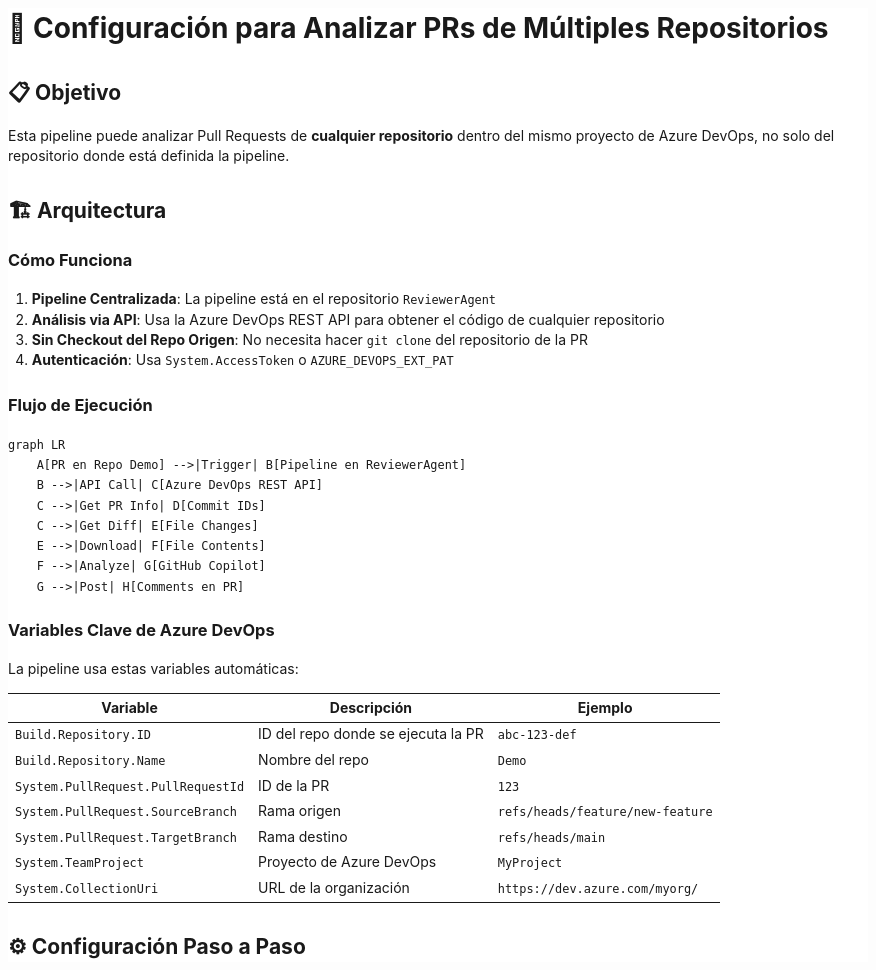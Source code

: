 # 🔄 Configuración para Analizar PRs de Múltiples Repositorios

## 📋 Objetivo

Esta pipeline puede analizar Pull Requests de **cualquier repositorio** dentro del mismo proyecto de Azure DevOps, no solo del repositorio donde está definida la pipeline.

## 🏗️ Arquitectura

### Cómo Funciona

1. **Pipeline Centralizada**: La pipeline está en el repositorio `ReviewerAgent`
2. **Análisis via API**: Usa la Azure DevOps REST API para obtener el código de cualquier repositorio
3. **Sin Checkout del Repo Origen**: No necesita hacer `git clone` del repositorio de la PR
4. **Autenticación**: Usa `System.AccessToken` o `AZURE_DEVOPS_EXT_PAT`

### Flujo de Ejecución

```mermaid
graph LR
    A[PR en Repo Demo] -->|Trigger| B[Pipeline en ReviewerAgent]
    B -->|API Call| C[Azure DevOps REST API]
    C -->|Get PR Info| D[Commit IDs]
    C -->|Get Diff| E[File Changes]
    E -->|Download| F[File Contents]
    F -->|Analyze| G[GitHub Copilot]
    G -->|Post| H[Comments en PR]
```

### Variables Clave de Azure DevOps

La pipeline usa estas variables automáticas:

| Variable | Descripción | Ejemplo |
|----------|-------------|---------|
| `Build.Repository.ID` | ID del repo donde se ejecuta la PR | `abc-123-def` |
| `Build.Repository.Name` | Nombre del repo | `Demo` |
| `System.PullRequest.PullRequestId` | ID de la PR | `123` |
| `System.PullRequest.SourceBranch` | Rama origen | `refs/heads/feature/new-feature` |
| `System.PullRequest.TargetBranch` | Rama destino | `refs/heads/main` |
| `System.TeamProject` | Proyecto de Azure DevOps | `MyProject` |
| `System.CollectionUri` | URL de la organización | `https://dev.azure.com/myorg/` |

## ⚙️ Configuración Paso a Paso
